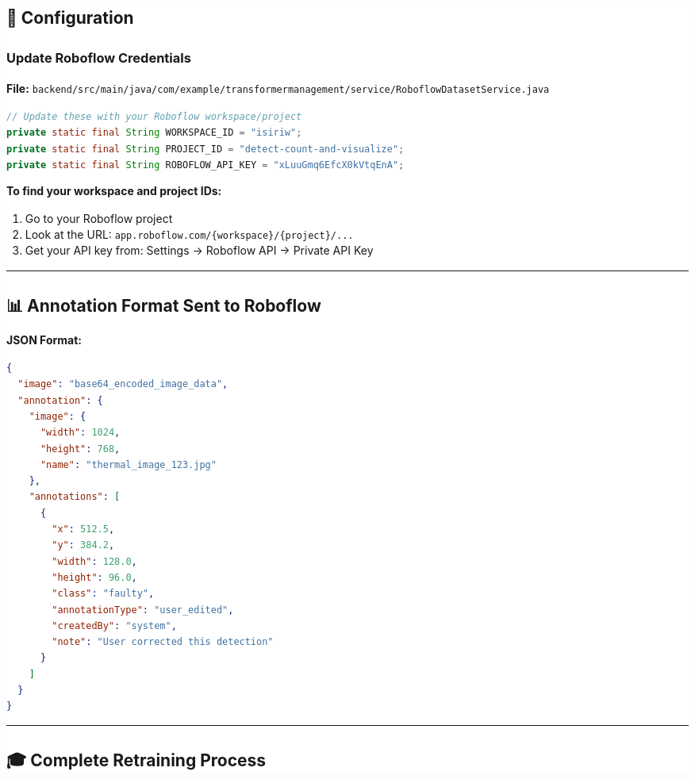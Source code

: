 ## 🔧 Configuration

### Update Roboflow Credentials

**File:** `backend/src/main/java/com/example/transformermanagement/service/RoboflowDatasetService.java`

```java
// Update these with your Roboflow workspace/project
private static final String WORKSPACE_ID = "isiriw";
private static final String PROJECT_ID = "detect-count-and-visualize";
private static final String ROBOFLOW_API_KEY = "xLuuGmq6EfcX0kVtqEnA";
```

**To find your workspace and project IDs:**
1. Go to your Roboflow project
2. Look at the URL: `app.roboflow.com/{workspace}/{project}/...`
3. Get your API key from: Settings → Roboflow API → Private API Key

---

## 📊 Annotation Format Sent to Roboflow

**JSON Format:**
```json
{
  "image": "base64_encoded_image_data",
  "annotation": {
    "image": {
      "width": 1024,
      "height": 768,
      "name": "thermal_image_123.jpg"
    },
    "annotations": [
      {
        "x": 512.5,
        "y": 384.2,
        "width": 128.0,
        "height": 96.0,
        "class": "faulty",
        "annotationType": "user_edited",
        "createdBy": "system",
        "note": "User corrected this detection"
      }
    ]
  }
}
```

---

## 🎓 Complete Retraining Process
